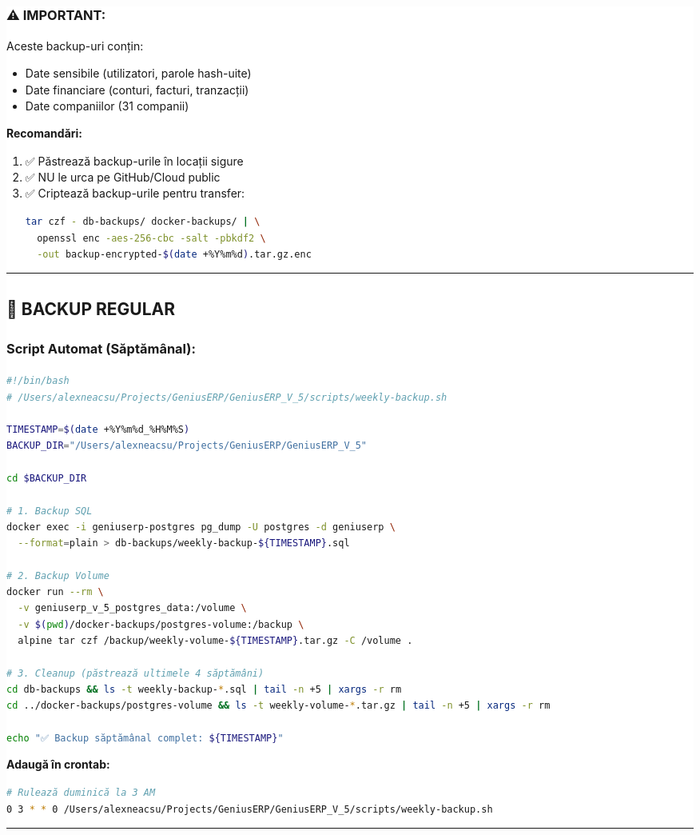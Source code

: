 ### ⚠️ **IMPORTANT:**
Aceste backup-uri conțin:
- Date sensibile (utilizatori, parole hash-uite)
- Date financiare (conturi, facturi, tranzacții)
- Date companiilor (31 companii)

**Recomandări:**
1. ✅ Păstrează backup-urile în locații sigure
2. ✅ NU le urca pe GitHub/Cloud public
3. ✅ Criptează backup-urile pentru transfer:
   ```bash
   tar czf - db-backups/ docker-backups/ | \
     openssl enc -aes-256-cbc -salt -pbkdf2 \
     -out backup-encrypted-$(date +%Y%m%d).tar.gz.enc
   ```

---

## 📅 **BACKUP REGULAR**

### Script Automat (Săptămânal):

```bash
#!/bin/bash
# /Users/alexneacsu/Projects/GeniusERP/GeniusERP_V_5/scripts/weekly-backup.sh

TIMESTAMP=$(date +%Y%m%d_%H%M%S)
BACKUP_DIR="/Users/alexneacsu/Projects/GeniusERP/GeniusERP_V_5"

cd $BACKUP_DIR

# 1. Backup SQL
docker exec -i geniuserp-postgres pg_dump -U postgres -d geniuserp \
  --format=plain > db-backups/weekly-backup-${TIMESTAMP}.sql

# 2. Backup Volume
docker run --rm \
  -v geniuserp_v_5_postgres_data:/volume \
  -v $(pwd)/docker-backups/postgres-volume:/backup \
  alpine tar czf /backup/weekly-volume-${TIMESTAMP}.tar.gz -C /volume .

# 3. Cleanup (păstrează ultimele 4 săptămâni)
cd db-backups && ls -t weekly-backup-*.sql | tail -n +5 | xargs -r rm
cd ../docker-backups/postgres-volume && ls -t weekly-volume-*.tar.gz | tail -n +5 | xargs -r rm

echo "✅ Backup săptămânal complet: ${TIMESTAMP}"
```

**Adaugă în crontab:**
```bash
# Rulează duminică la 3 AM
0 3 * * 0 /Users/alexneacsu/Projects/GeniusERP/GeniusERP_V_5/scripts/weekly-backup.sh
```

---